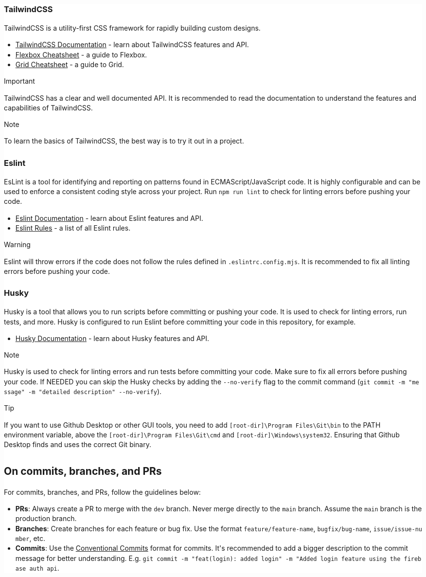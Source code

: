 ### TailwindCSS

TailwindCSS is a utility-first CSS framework for rapidly building custom designs.

- [TailwindCSS Documentation](https://tailwindcss.com/docs) - learn about TailwindCSS features and API.
- [Flexbox Cheatsheet](https://css-tricks.com/snippets/css/a-guide-to-flexbox/) - a guide to Flexbox.
- [Grid Cheatsheet](https://css-tricks.com/snippets/css/complete-guide-grid/) - a guide to Grid.

> [!IMPORTANT]
> TailwindCSS has a clear and well documented API. It is recommended to read the documentation to understand the features and capabilities of TailwindCSS.

> [!NOTE]
> To learn the basics of TailwindCSS, the best way is to try it out in a project.

### Eslint

EsLint is a tool for identifying and reporting on patterns found in ECMAScript/JavaScript code. It is highly configurable and can be used to enforce a consistent coding style across your project. Run `npm run lint` to check for linting errors before pushing your code.

- [Eslint Documentation](https://eslint.org/docs/user-guide/getting-started) - learn about Eslint features and API.
- [Eslint Rules](https://eslint.org/docs/rules/) - a list of all Eslint rules.

> [!WARNING]
> Eslint will throw errors if the code does not follow the rules defined in `.eslintrc.config.mjs`. It is recommended to fix all linting errors before pushing your code.

### Husky

Husky is a tool that allows you to run scripts before committing or pushing your code. It is used to check for linting errors, run tests, and more. Husky is configured to run Eslint before committing your code in this repository, for example.

- [Husky Documentation](https://typicode.github.io/husky) - learn about Husky features and API.

> [!NOTE]
> Husky is used to check for linting errors and run tests before committing your code. Make sure to fix all errors before pushing your code. If NEEDED you can skip the Husky checks by adding the `--no-verify` flag to the commit command (`git commit -m "message" -m "detailed description" --no-verify`).

> [!TIP]
> If you want to use Github Desktop or other GUI tools, you need to add `[root-dir]\Program Files\Git\bin` to the PATH environment variable, above the `[root-dir]\Program Files\Git\cmd` and `[root-dir]\Windows\system32`. Ensuring that Github Desktop finds and uses the correct Git binary.

## On commits, branches, and PRs

For commits, branches, and PRs, follow the guidelines below:

- **PRs**: Always create a PR to merge with the `dev` branch. Never merge directly to the `main` branch. Assume the `main` branch is the production branch.
- **Branches**: Create branches for each feature or bug fix. Use the format `feature/feature-name`, `bugfix/bug-name`, `issue/issue-number`, etc.
- **Commits**: Use the [Conventional Commits](https://github.com/iuricode/padroes-de-commits) format for commits.  It's recommended to add a bigger description to the commit message for better understanding. E.g. `git commit -m "feat(login): added login" -m "Added login feature using the firebase auth api`.
